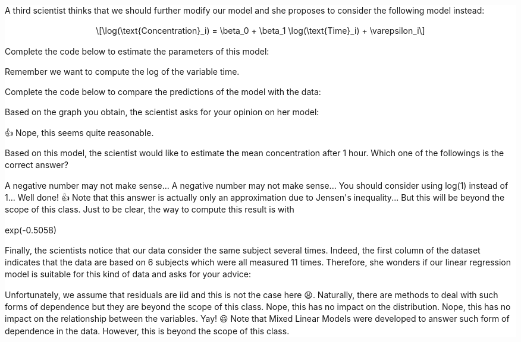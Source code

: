 </choice>


A third scientist thinks that we should further modify our model and she proposes to consider the following model instead:

<p><span class="math display">\[\log(\text{Concentration}_i) = \beta_0 +
\beta_1 \log(\text{Time}_i) + \varepsilon_i\]</span></p>

Complete the code below to estimate the parameters of this model:

<codeblock id="chap3_ex_1_1">

Remember we want to compute the log of the variable time.

</codeblock>

Complete the code below to compare the predictions of the model with the data:

<codeblock id="chap3_ex_1_2">

</codeblock>

Based on the graph you obtain, the scientist asks for your opinion on her model:


<choice id="chap3_exc3">
<opt text="The model seems appropriate as there is a good match between the model and the data." correct="true"> 👍
</opt>
<opt text="The adequacy between the model and the data is quite poor, indicating that we should look for another model.">  Nope, this seems quite reasonable. </opt>
</choice>


Based on this model, the scientist would like to estimate the mean concentration after 1 hour. Which one of the followings is the correct answer?

<choice id="chap3_exc4">
<opt text="-1.0317"> A negative number may not make sense...
</opt>
<opt text="-0.5058">  A negative number may not make sense...
</opt>
<opt text="0.35640">  You should consider using log(1) instead of 1...
</opt>
<opt text="0.60302" correct="true">  Well done! 👍 Note that this answer is actually only an approximation due to Jensen's inequality... But this will be beyond the scope of this class. Just to be clear, the way to compute this result is with <p><span class="math inline">exp(-0.5058)</span></p>
</opt>

</choice>

Finally, the scientists notice that our data consider the same subject several times. Indeed, the first column of the dataset indicates that the data are based on 6 subjects which were all measured 11 times. Therefore, she wonders if our linear regression model is suitable for this kind of data and asks for your advice:


<choice id="chap3_exc5">
<opt text="There is no problem to have the same subject several times in our data."> Unfortunately, we assume that residuals are iid and this is not the case here 😩. Naturally, there are methods to deal with such forms of dependence but they are beyond the scope of this class.
</opt>
<opt text="It can be problematic to have the same subject several times in our data because the residuals cannot have a normal distribution in this case "> Nope, this has no impact on the distribution.
</opt>
<opt text="It can be problematic to have the same subject several times in our data because the model will not be linear">  Nope, this has no impact on the relationship between the variables.
</opt>
<opt text="It can be problematic to have the same subject several times in our data because our data won't be independent" correct="true">  Yay! 😆 Note that Mixed Linear Models were developed to answer such form of dependence in the data. However, this is beyond the scope of this class. 